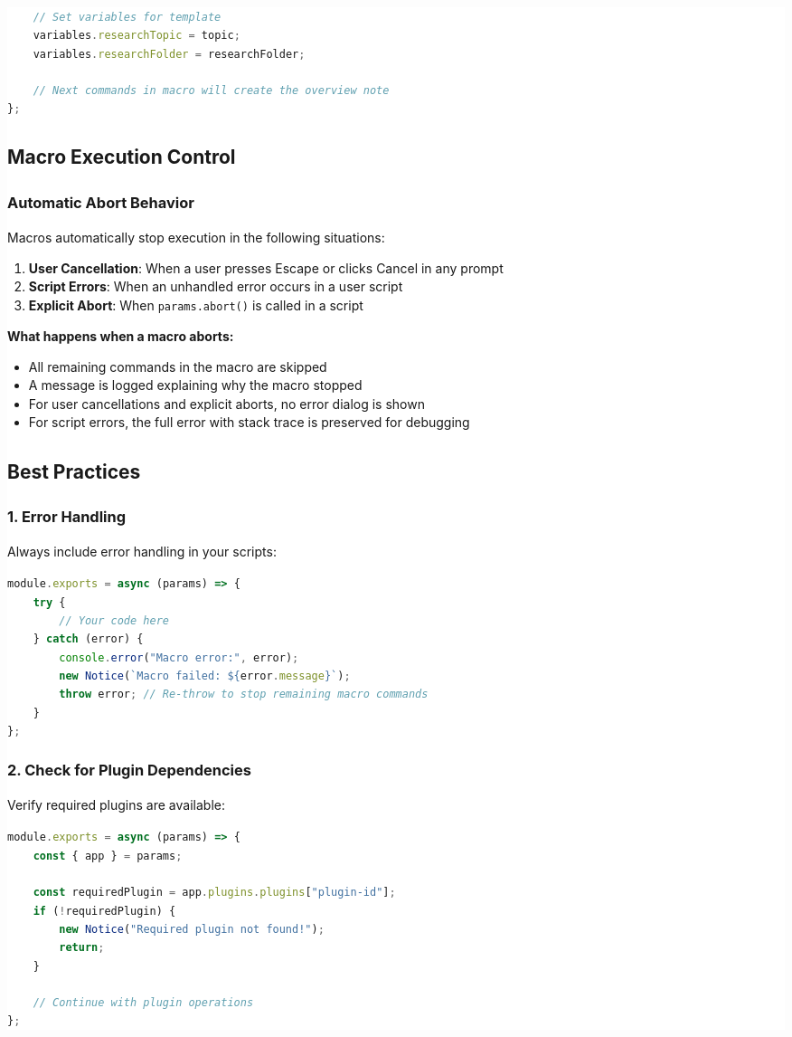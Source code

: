 ```javascript
    // Set variables for template
    variables.researchTopic = topic;
    variables.researchFolder = researchFolder;
    
    // Next commands in macro will create the overview note
};
```

## Macro Execution Control

### Automatic Abort Behavior

Macros automatically stop execution in the following situations:

1. **User Cancellation**: When a user presses Escape or clicks Cancel in any prompt
2. **Script Errors**: When an unhandled error occurs in a user script
3. **Explicit Abort**: When `params.abort()` is called in a script

**What happens when a macro aborts:**
- All remaining commands in the macro are skipped
- A message is logged explaining why the macro stopped
- For user cancellations and explicit aborts, no error dialog is shown
- For script errors, the full error with stack trace is preserved for debugging

## Best Practices

### 1. Error Handling
Always include error handling in your scripts:

```javascript
module.exports = async (params) => {
    try {
        // Your code here
    } catch (error) {
        console.error("Macro error:", error);
        new Notice(`Macro failed: ${error.message}`);
        throw error; // Re-throw to stop remaining macro commands
    }
};
```

### 2. Check for Plugin Dependencies
Verify required plugins are available:

```javascript
module.exports = async (params) => {
    const { app } = params;
    
    const requiredPlugin = app.plugins.plugins["plugin-id"];
    if (!requiredPlugin) {
        new Notice("Required plugin not found!");
        return;
    }
    
    // Continue with plugin operations
};
```
